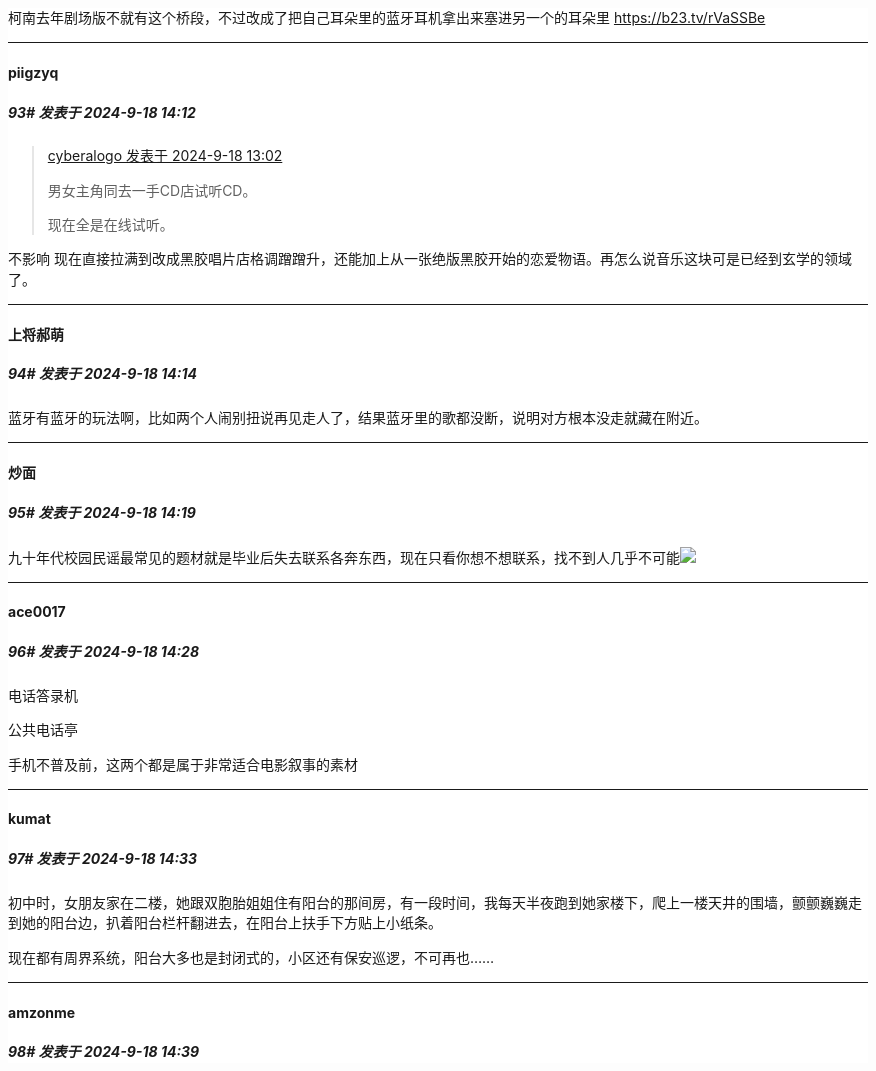 柯南去年剧场版不就有这个桥段，不过改成了把自己耳朵里的蓝牙耳机拿出来塞进另一个的耳朵里 https://b23.tv/rVaSSBe


*****

####  piigzyq  
##### 93#       发表于 2024-9-18 14:12

<blockquote><a href="httphttps://bbs.saraba1st.com/2b/forum.php?mod=redirect&amp;goto=findpost&amp;pid=66234959&amp;ptid=2199709" target="_blank">cyberalogo 发表于 2024-9-18 13:02</a>

男女主角同去一手CD店试听CD。

现在全是在线试听。</blockquote>
不影响 现在直接拉满到改成黑胶唱片店格调蹭蹭升，还能加上从一张绝版黑胶开始的恋爱物语。再怎么说音乐这块可是已经到玄学的领域了。


*****

####  上将郝萌  
##### 94#       发表于 2024-9-18 14:14

蓝牙有蓝牙的玩法啊，比如两个人闹别扭说再见走人了，结果蓝牙里的歌都没断，说明对方根本没走就藏在附近。

*****

####  炒面  
##### 95#       发表于 2024-9-18 14:19

九十年代校园民谣最常见的题材就是毕业后失去联系各奔东西，现在只看你想不想联系，找不到人几乎不可能<img src="https://static.saraba1st.com/image/smiley/face2017/037.png" referrerpolicy="no-referrer">


*****

####  ace0017  
##### 96#       发表于 2024-9-18 14:28

电话答录机

公共电话亭

手机不普及前，这两个都是属于非常适合电影叙事的素材


*****

####  kumat  
##### 97#       发表于 2024-9-18 14:33

初中时，女朋友家在二楼，她跟双胞胎姐姐住有阳台的那间房，有一段时间，我每天半夜跑到她家楼下，爬上一楼天井的围墙，颤颤巍巍走到她的阳台边，扒着阳台栏杆翻进去，在阳台上扶手下方贴上小纸条。

现在都有周界系统，阳台大多也是封闭式的，小区还有保安巡逻，不可再也……


*****

####  amzonme  
##### 98#       发表于 2024-9-18 14:39
